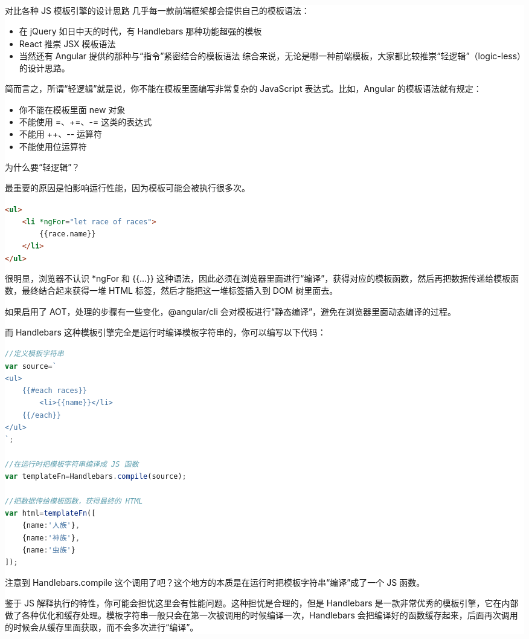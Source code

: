 对比各种 JS 模板引擎的设计思路
几乎每一款前端框架都会提供自己的模板语法：
+ 在 jQuery 如日中天的时代，有 Handlebars 那种功能超强的模板
+ React 推崇 JSX 模板语法
+ 当然还有 Angular 提供的那种与“指令”紧密结合的模板语法
综合来说，无论是哪一种前端模板，大家都比较推崇“轻逻辑”（logic-less）的设计思路。

简而言之，所谓“轻逻辑”就是说，你不能在模板里面编写非常复杂的 JavaScript 表达式。比如，Angular 的模板语法就有规定：

+ 你不能在模板里面 new 对象
+ 不能使用 =、+=、-= 这类的表达式
+ 不能用 ++、-- 运算符
+ 不能使用位运算符

为什么要“轻逻辑”？

最重要的原因是怕影响运行性能，因为模板可能会被执行很多次。
``` html
<ul>
    <li *ngFor="let race of races">
        {{race.name}}
    </li>
</ul>
```
很明显，浏览器不认识 *ngFor 和 {{…}} 这种语法，因此必须在浏览器里面进行“编译”，获得对应的模板函数，然后再把数据传递给模板函数，最终结合起来获得一堆 HTML 标签，然后才能把这一堆标签插入到 DOM 树里面去。

如果启用了 AOT，处理的步骤有一些变化，@angular/cli 会对模板进行“静态编译”，避免在浏览器里面动态编译的过程。

而 Handlebars 这种模板引擎完全是运行时编译模板字符串的，你可以编写以下代码：

``` ts
//定义模板字符串
var source=`
<ul>
    {{#each races}}
        <li>{{name}}</li>
    {{/each}}
</ul>
`;

//在运行时把模板字符串编译成 JS 函数
var templateFn=Handlebars.compile(source);

//把数据传给模板函数，获得最终的 HTML
var html=templateFn([
    {name:'人族'},
    {name:'神族'},
    {name:'虫族'}
]);
```

注意到 Handlebars.compile 这个调用了吧？这个地方的本质是在运行时把模板字符串“编译”成了一个 JS 函数。

鉴于 JS 解释执行的特性，你可能会担忧这里会有性能问题。这种担忧是合理的，但是 Handlebars 是一款非常优秀的模板引擎，它在内部做了各种优化和缓存处理。模板字符串一般只会在第一次被调用的时候编译一次，Handlebars 会把编译好的函数缓存起来，后面再次调用的时候会从缓存里面获取，而不会多次进行“编译”。
